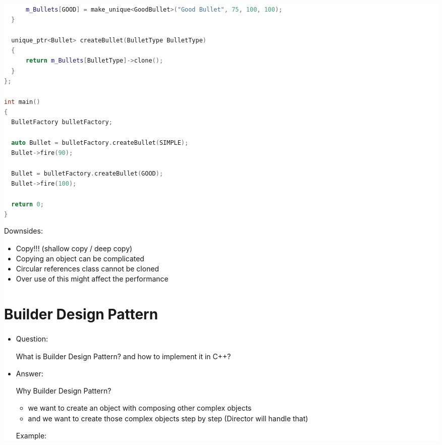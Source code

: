   ~~~~c++
  		m_Bullets[GOOD] = make_unique<GoodBullet>("Good Bullet", 75, 100, 100);
  	}
  
  	unique_ptr<Bullet> createBullet(BulletType BulletType)
  	{
  		return m_Bullets[BulletType]->clone();
  	}
  };
  
  int main()
  {
  	BulletFactory bulletFactory;
  
  	auto Bullet = bulletFactory.createBullet(SIMPLE);
  	Bullet->fire(90);
  
  	Bullet = bulletFactory.createBullet(GOOD);
  	Bullet->fire(100);
  
  	return 0;
  }
  ~~~~

  

  Downsides:

  * Copy!!! (shallow copy / deep copy)
  * Copying an object can be complicated
  * Circular references class cannot be cloned
  * Over use of this might affect the performance





# Builder Design Pattern

* Question:

  What is Builder Design Pattern? and how to implement it in C++?

* Answer:

  Why Builder Design Pattern?

  * we want to create an object with composing other complex objects
  * and we want to create those complex objects step by step (Director will handle that)

  

  Example:
